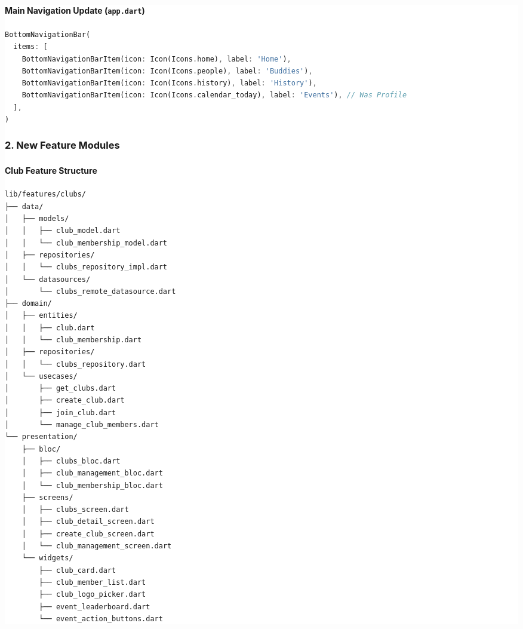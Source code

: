 #### Main Navigation Update (`app.dart`)

```dart
BottomNavigationBar(
  items: [
    BottomNavigationBarItem(icon: Icon(Icons.home), label: 'Home'),
    BottomNavigationBarItem(icon: Icon(Icons.people), label: 'Buddies'),
    BottomNavigationBarItem(icon: Icon(Icons.history), label: 'History'),
    BottomNavigationBarItem(icon: Icon(Icons.calendar_today), label: 'Events'), // Was Profile
  ],
)
```

### 2. New Feature Modules

#### Club Feature Structure

```
lib/features/clubs/
├── data/
│   ├── models/
│   │   ├── club_model.dart
│   │   └── club_membership_model.dart
│   ├── repositories/
│   │   └── clubs_repository_impl.dart
│   └── datasources/
│       └── clubs_remote_datasource.dart
├── domain/
│   ├── entities/
│   │   ├── club.dart
│   │   └── club_membership.dart
│   ├── repositories/
│   │   └── clubs_repository.dart
│   └── usecases/
│       ├── get_clubs.dart
│       ├── create_club.dart
│       ├── join_club.dart
│       └── manage_club_members.dart
└── presentation/
    ├── bloc/
    │   ├── clubs_bloc.dart
    │   ├── club_management_bloc.dart
    │   └── club_membership_bloc.dart
    ├── screens/
    │   ├── clubs_screen.dart
    │   ├── club_detail_screen.dart
    │   ├── create_club_screen.dart
    │   └── club_management_screen.dart
    └── widgets/
        ├── club_card.dart
        ├── club_member_list.dart
        ├── club_logo_picker.dart
        ├── event_leaderboard.dart
        └── event_action_buttons.dart
```
